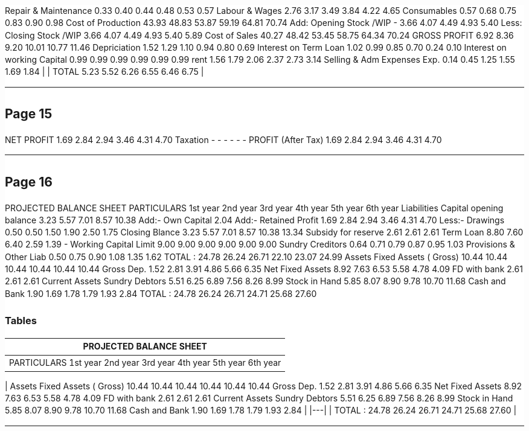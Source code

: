 Repair & Maintenance 0.33 0.40 0.44 0.48 0.53 0.57
Labour & Wages 2.76 3.17 3.49 3.84 4.22 4.65
Consumables 0.57 0.68 0.75 0.83 0.90 0.98
Cost of Production 43.93 48.83 53.87 59.19 64.81 70.74
Add: Opening Stock /WIP - 3.66 4.07 4.49 4.93 5.40
Less: Closing Stock /WIP 3.66 4.07 4.49 4.93 5.40 5.89
Cost of Sales 40.27 48.42 53.45 58.75 64.34 70.24
GROSS PROFIT 6.92 8.36 9.20 10.01 10.77 11.46
Depriciation 1.52 1.29 1.10 0.94 0.80 0.69
Interest on Term Loan 1.02 0.99 0.85 0.70 0.24 0.10
Interest on working Capital 0.99 0.99 0.99 0.99 0.99 0.99
rent 1.56 1.79 2.06 2.37 2.73 3.14
Selling & Adm Expenses Exp. 0.14 0.45 1.25 1.55 1.69 1.84 |
| TOTAL 5.23 5.52 6.26 6.55 6.46 6.75 |

---

## Page 15

NET PROFIT 1.69 2.84 2.94 3.46 4.31 4.70 Taxation - - - - - - PROFIT (After Tax) 1.69 2.84 2.94 3.46 4.31 4.70

---

## Page 16

PROJECTED BALANCE SHEET PARTICULARS 1st year 2nd year 3rd year 4th year 5th year 6th year Liabilities Capital opening balance 3.23 5.57 7.01 8.57 10.38 Add:- Own Capital 2.04 Add:- Retained Profit 1.69 2.84 2.94 3.46 4.31 4.70 Less:- Drawings 0.50 0.50 1.50 1.90 2.50 1.75 Closing Blance 3.23 5.57 7.01 8.57 10.38 13.34 Subsidy for reserve 2.61 2.61 2.61 Term Loan 8.80 7.60 6.40 2.59 1.39 - Working Capital Limit 9.00 9.00 9.00 9.00 9.00 9.00 Sundry Creditors 0.64 0.71 0.79 0.87 0.95 1.03 Provisions & Other Liab 0.50 0.75 0.90 1.08 1.35 1.62 TOTAL : 24.78 26.24 26.71 22.10 23.07 24.99 Assets Fixed Assets ( Gross) 10.44 10.44 10.44 10.44 10.44 10.44 Gross Dep. 1.52 2.81 3.91 4.86 5.66 6.35 Net Fixed Assets 8.92 7.63 6.53 5.58 4.78 4.09 FD with bank 2.61 2.61 2.61 Current Assets Sundry Debtors 5.51 6.25 6.89 7.56 8.26 8.99 Stock in Hand 5.85 8.07 8.90 9.78 10.70 11.68 Cash and Bank 1.90 1.69 1.78 1.79 1.93 2.84 TOTAL : 24.78 26.24 26.71 24.71 25.68 27.60

### Tables

| PROJECTED BALANCE SHEET |
|---|
| PARTICULARS 1st year 2nd year 3rd year 4th year 5th year 6th year |

| Assets
Fixed Assets ( Gross) 10.44 10.44 10.44 10.44 10.44 10.44
Gross Dep. 1.52 2.81 3.91 4.86 5.66 6.35
Net Fixed Assets 8.92 7.63 6.53 5.58 4.78 4.09
FD with bank 2.61 2.61 2.61
Current Assets
Sundry Debtors 5.51 6.25 6.89 7.56 8.26 8.99
Stock in Hand 5.85 8.07 8.90 9.78 10.70 11.68
Cash and Bank 1.90 1.69 1.78 1.79 1.93 2.84 |
|---|
| TOTAL : 24.78 26.24 26.71 24.71 25.68 27.60 |

---